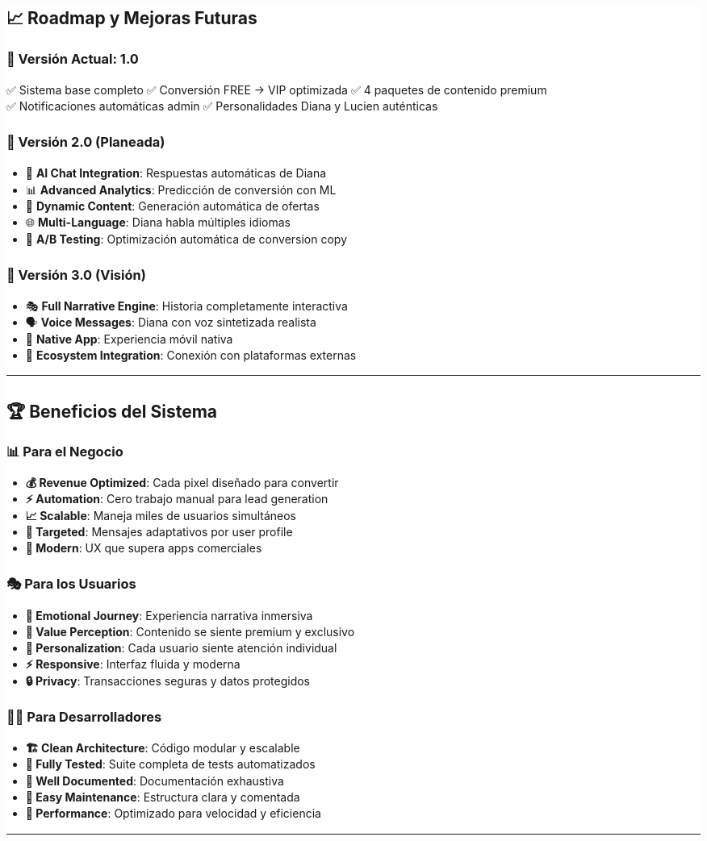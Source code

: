 ## 📈 Roadmap y Mejoras Futuras

### **🌟 Versión Actual: 1.0**
✅ Sistema base completo
✅ Conversión FREE → VIP optimizada
✅ 4 paquetes de contenido premium  
✅ Notificaciones automáticas admin
✅ Personalidades Diana y Lucien auténticas

### **🚀 Versión 2.0 (Planeada)**
- 🤖 **AI Chat Integration**: Respuestas automáticas de Diana
- 📊 **Advanced Analytics**: Predicción de conversión con ML
- 🎨 **Dynamic Content**: Generación automática de ofertas
- 🌐 **Multi-Language**: Diana habla múltiples idiomas
- 🔄 **A/B Testing**: Optimización automática de conversion copy

### **💫 Versión 3.0 (Visión)**
- 🎭 **Full Narrative Engine**: Historia completamente interactiva
- 🗣️ **Voice Messages**: Diana con voz sintetizada realista
- 📱 **Native App**: Experiencia móvil nativa
- 🔗 **Ecosystem Integration**: Conexión con plataformas externas

---

## 🏆 Beneficios del Sistema

### **📊 Para el Negocio**
- **💰 Revenue Optimized**: Cada pixel diseñado para convertir
- **⚡ Automation**: Cero trabajo manual para lead generation
- **📈 Scalable**: Maneja miles de usuarios simultáneos
- **🎯 Targeted**: Mensajes adaptativos por user profile
- **📱 Modern**: UX que supera apps comerciales

### **🎭 Para los Usuarios**
- **🌹 Emotional Journey**: Experiencia narrativa inmersiva
- **💎 Value Perception**: Contenido se siente premium y exclusivo
- **🎨 Personalization**: Cada usuario siente atención individual
- **⚡ Responsive**: Interfaz fluida y moderna
- **🔒 Privacy**: Transacciones seguras y datos protegidos

### **👨‍💻 Para Desarrolladores**  
- **🏗️ Clean Architecture**: Código modular y escalable
- **🧪 Fully Tested**: Suite completa de tests automatizados
- **📝 Well Documented**: Documentación exhaustiva
- **🔧 Easy Maintenance**: Estructura clara y comentada
- **🚀 Performance**: Optimizado para velocidad y eficiencia

---
